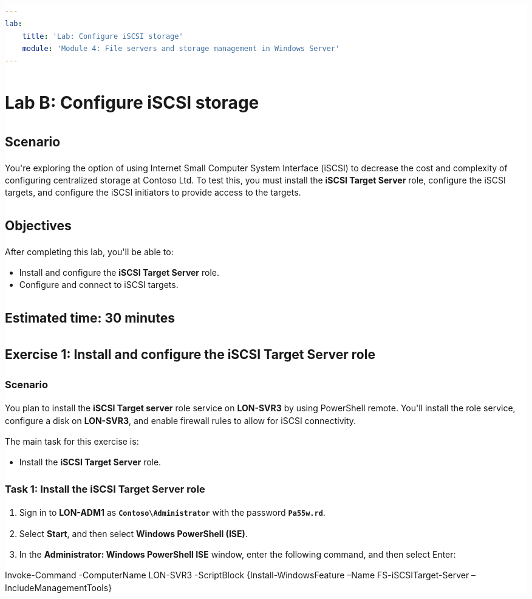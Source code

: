 ```yaml
---
lab:
    title: 'Lab: Configure iSCSI storage'
    module: 'Module 4: File servers and storage management in Windows Server'
---
```


# Lab B: Configure iSCSI storage

## Scenario

You're exploring the option of using Internet Small Computer System Interface (iSCSI) to decrease the cost and complexity of configuring centralized storage at Contoso Ltd. To test this, you must install the **iSCSI Target Server** role, configure the iSCSI targets, and configure the iSCSI initiators to provide access to the targets.

## Objectives

After completing this lab, you'll be able to:

- Install and configure the **iSCSI Target Server** role.
- Configure and connect to iSCSI targets.

## Estimated time: 30 minutes

## Exercise 1: Install and configure the iSCSI Target Server role

### Scenario

You plan to install the **iSCSI Target server** role service on **LON-SVR3** by using PowerShell remote. You'll install the role service, configure a disk on **LON-SVR3**, and enable firewall rules to allow for iSCSI connectivity.

The main task for this exercise is:

- Install the **iSCSI Target Server** role.

### Task 1: Install the iSCSI Target Server role

1. Sign in to **LON-ADM1** as **`Contoso\Administrator`** with the password **`Pa55w.rd`**.

2. Select **Start**, and then select **Windows PowerShell (ISE)**.

3. In the **Administrator: Windows PowerShell ISE** window, enter the following command, and then select Enter:

   ```
Invoke-Command -ComputerName LON-SVR3 -ScriptBlock {Install-WindowsFeature –Name FS-iSCSITarget-Server –IncludeManagementTools}
   ```

